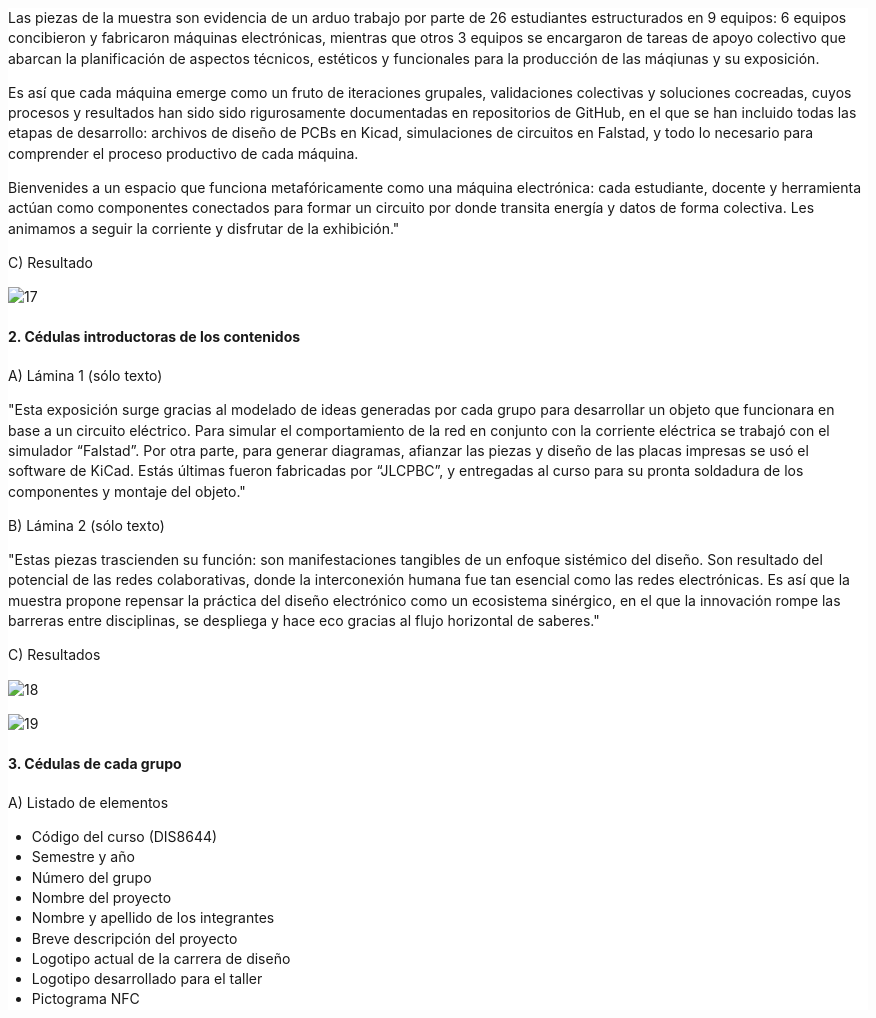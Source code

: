Las piezas de la muestra son evidencia de un arduo trabajo por parte de 26 estudiantes estructurados en 9 equipos: 6 equipos concibieron y fabricaron máquinas electrónicas, mientras que otros 3 equipos se encargaron de tareas de apoyo colectivo que abarcan la planificación de aspectos técnicos, estéticos y funcionales para la producción de las máqiunas y su exposición.

Es así que cada máquina emerge como un fruto de iteraciones grupales, validaciones colectivas y soluciones cocreadas, cuyos procesos y resultados han sido sido rigurosamente documentadas en repositorios de GitHub, en el que se han incluido todas las etapas de desarrollo: archivos de diseño de PCBs en Kicad, simulaciones de circuitos en Falstad, y todo lo necesario para comprender el proceso productivo de cada máquina.

Bienvenides a un espacio que funciona metafóricamente como una máquina electrónica: cada estudiante, docente y herramienta actúan como componentes conectados para formar un circuito por donde transita energía y datos de forma colectiva. Les animamos a seguir la corriente y disfrutar de la exhibición."

C) Resultado

![17](https://github.com/user-attachments/assets/efec74e6-7e6e-45b1-83a9-290e9eccb961)

#### 2. Cédulas introductoras de los contenidos

A) Lámina 1 (sólo texto)

"Esta exposición surge gracias al modelado de ideas generadas por cada grupo para desarrollar un objeto que funcionara en base a un circuito eléctrico. Para simular el comportamiento de la red en conjunto con la corriente eléctrica se trabajó con el simulador “Falstad”. Por otra parte, para generar diagramas, afianzar las piezas y diseño de las placas impresas se usó el software de KiCad. Estás últimas fueron fabricadas por “JLCPBC”, y entregadas al curso para su pronta soldadura de los componentes y montaje del objeto."

B) Lámina 2 (sólo texto)

"Estas piezas trascienden su función: son manifestaciones tangibles de un enfoque sistémico del diseño. Son resultado del potencial de las redes colaborativas, donde la interconexión humana fue tan esencial como las redes electrónicas. Es así que la muestra propone repensar la práctica del diseño electrónico como un ecosistema sinérgico, en el que la innovación rompe las barreras entre disciplinas, se despliega y hace eco gracias al flujo horizontal de saberes."

C) Resultados

![18](https://github.com/user-attachments/assets/51b29f03-400d-41d8-97d7-76c9d698cdb8)

![19](https://github.com/user-attachments/assets/469c5097-e50d-4b05-8fff-51742140b651)


#### 3. Cédulas de cada grupo

A) Listado de elementos

- Código del curso (DIS8644)
- Semestre y año
- Número del grupo
- Nombre del proyecto
- Nombre y apellido de los integrantes
- Breve descripción del proyecto
- Logotipo actual de la carrera de diseño
- Logotipo desarrollado para el taller
- Pictograma NFC
